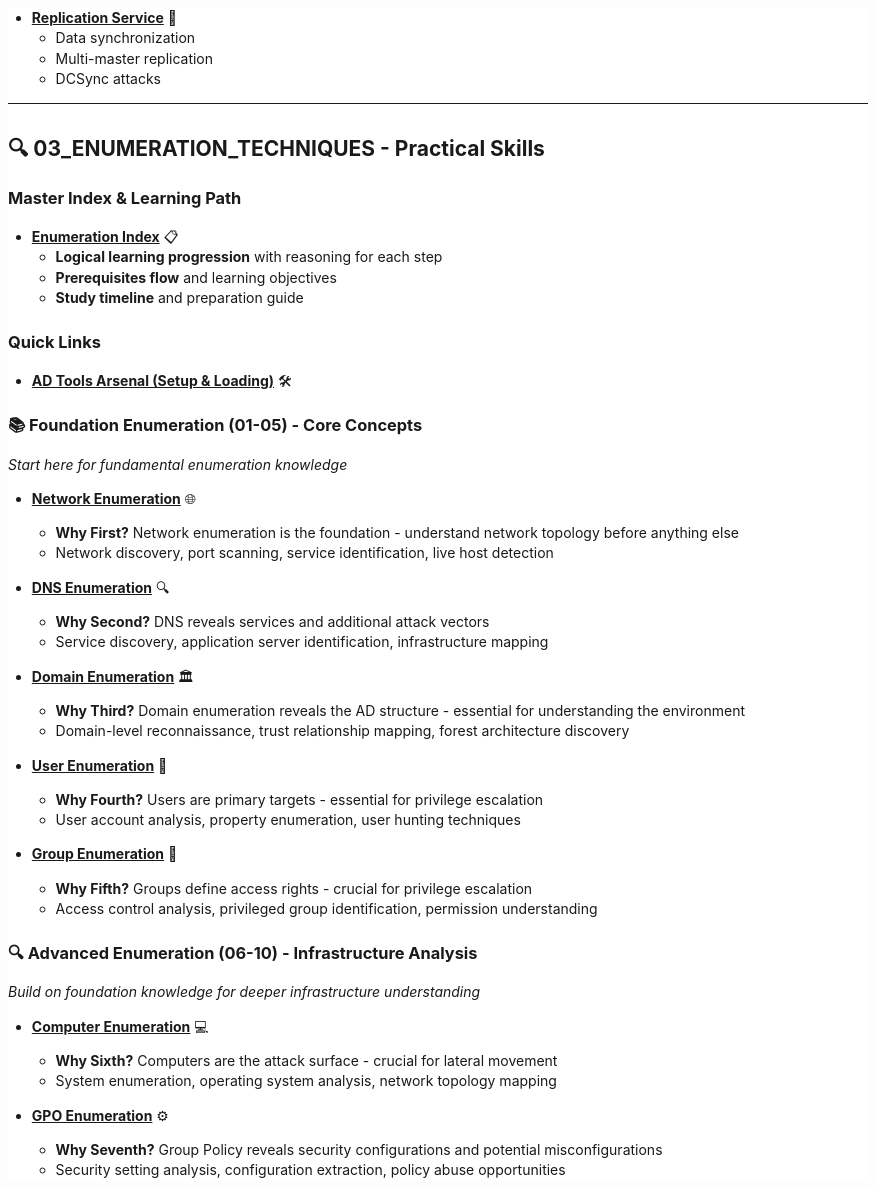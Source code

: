 - **[Replication Service](./02_Active_Directory_Components/15_Replication_Service.md)** 🔄
  - Data synchronization
  - Multi-master replication
  - DCSync attacks

---

## 🔍 **03_ENUMERATION_TECHNIQUES** - Practical Skills

### **Master Index & Learning Path**
- **[Enumeration Index](./03_Enumeration_Techniques/00_Enumeration_Index.md)** 📋
  - **Logical learning progression** with reasoning for each step
  - **Prerequisites flow** and learning objectives
  - **Study timeline** and preparation guide

### **Quick Links**
- **[AD Tools Arsenal (Setup & Loading)](./03_Enumeration_Techniques/01_Tool_Setup_Loading.md)** 🛠️

### **📚 Foundation Enumeration (01-05) - Core Concepts**
*Start here for fundamental enumeration knowledge*

- **[Network Enumeration](./03_Enumeration_Techniques/02_Network_Enumeration.md)** 🌐
  - **Why First?** Network enumeration is the foundation - understand network topology before anything else
  - Network discovery, port scanning, service identification, live host detection

- **[DNS Enumeration](./03_Enumeration_Techniques/03_DNS_Enumeration.md)** 🔍
  - **Why Second?** DNS reveals services and additional attack vectors
  - Service discovery, application server identification, infrastructure mapping

- **[Domain Enumeration](./03_Enumeration_Techniques/04_Domain_Enumeration.md)** 🏛️
  - **Why Third?** Domain enumeration reveals the AD structure - essential for understanding the environment
  - Domain-level reconnaissance, trust relationship mapping, forest architecture discovery

- **[User Enumeration](./03_Enumeration_Techniques/05_User_Enumeration.md)** 👥
  - **Why Fourth?** Users are primary targets - essential for privilege escalation
  - User account analysis, property enumeration, user hunting techniques

- **[Group Enumeration](./03_Enumeration_Techniques/06_Group_Enumeration.md)** 👥
  - **Why Fifth?** Groups define access rights - crucial for privilege escalation
  - Access control analysis, privileged group identification, permission understanding

### **🔍 Advanced Enumeration (06-10) - Infrastructure Analysis**
*Build on foundation knowledge for deeper infrastructure understanding*

- **[Computer Enumeration](./03_Enumeration_Techniques/07_Computer_Enumeration.md)** 💻
  - **Why Sixth?** Computers are the attack surface - crucial for lateral movement
  - System enumeration, operating system analysis, network topology mapping

- **[GPO Enumeration](./03_Enumeration_Techniques/08_GPO_Enumeration.md)** ⚙️
  - **Why Seventh?** Group Policy reveals security configurations and potential misconfigurations
  - Security setting analysis, configuration extraction, policy abuse opportunities
